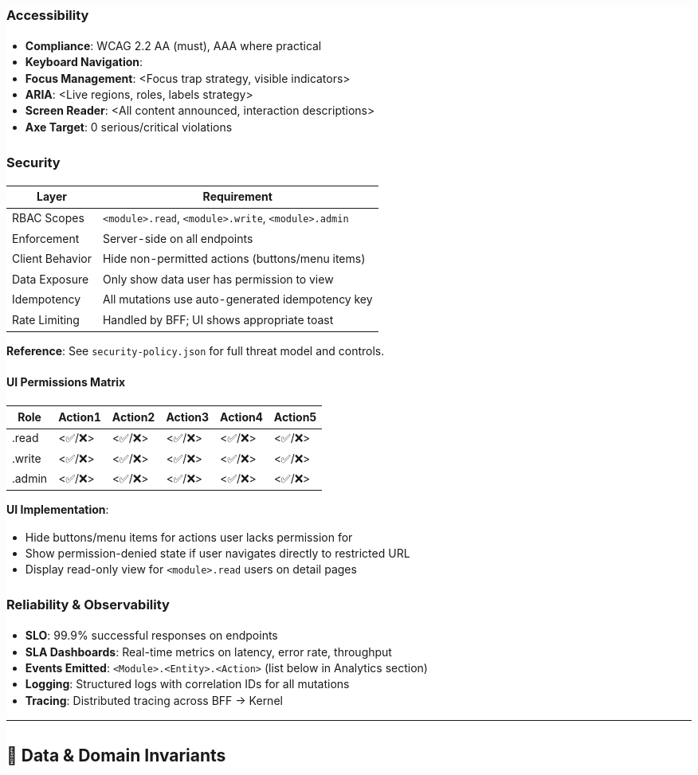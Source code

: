 ### Accessibility

- **Compliance**: WCAG 2.2 AA (must), AAA where practical
- **Keyboard Navigation**: <Specify all keyboard-accessible interactions>
- **Focus Management**: <Focus trap strategy, visible indicators>
- **ARIA**: <Live regions, roles, labels strategy>
- **Screen Reader**: <All content announced, interaction descriptions>
- **Axe Target**: 0 serious/critical violations

### Security

| Layer           | Requirement                                      |
| --------------- | ------------------------------------------------ |
| RBAC Scopes     | `<module>.read`, `<module>.write`, `<module>.admin` |
| Enforcement     | Server-side on all endpoints                     |
| Client Behavior | Hide non-permitted actions (buttons/menu items)  |
| Data Exposure   | Only show data user has permission to view       |
| Idempotency     | All mutations use auto-generated idempotency key |
| Rate Limiting   | Handled by BFF; UI shows appropriate toast       |

**Reference**: See `security-policy.json` for full threat model and controls.

#### UI Permissions Matrix

| Role            | Action1 | Action2 | Action3 | Action4 | Action5 |
| --------------- | ------- | ------- | ------- | ------- | ------- |
| <module>.read   | <✅/❌> | <✅/❌> | <✅/❌> | <✅/❌> | <✅/❌> |
| <module>.write  | <✅/❌> | <✅/❌> | <✅/❌> | <✅/❌> | <✅/❌> |
| <module>.admin  | <✅/❌> | <✅/❌> | <✅/❌> | <✅/❌> | <✅/❌> |

**UI Implementation**:

- Hide buttons/menu items for actions user lacks permission for
- Show permission-denied state if user navigates directly to restricted URL
- Display read-only view for `<module>.read` users on detail pages

### Reliability & Observability

- **SLO**: 99.9% successful responses on <module> endpoints
- **SLA Dashboards**: Real-time metrics on latency, error rate, throughput
- **Events Emitted**: `<Module>.<Entity>.<Action>` (list below in Analytics section)
- **Logging**: Structured logs with correlation IDs for all mutations
- **Tracing**: Distributed tracing across BFF → Kernel

---

## 🧬 Data & Domain Invariants
